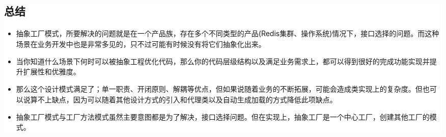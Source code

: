 ## 总结

- 抽象工厂模式，所要解决的问题就是在一个产品族，存在多个不同类型的产品(Redis集群、操作系统)情况下，接口选择的问题。而这种场景在业务开发中也是非常多见的，只不过可能有时候没有将它们抽象化出来。

- 当你知道什么场景下何时可以被抽象工程优化代码，那么你的代码层级结构以及满足业务需求上，都可以得到很好的完成功能实现并提升扩展性和优雅度。
- 那么这个设计模式满足了；单一职责、开闭原则、解耦等优点，但如果说随着业务的不断拓展，可能会造成类实现上的复杂度。但也可以说算不上缺点，因为可以随着其他设计方式的引入和代理类以及自动生成加载的方式降低此项缺点。
- 抽象工厂模式与工厂方法模式虽然主要意图都是为了解决，接口选择问题。但在实现上，抽象工厂是一个中心工厂，创建其他工厂的模式。